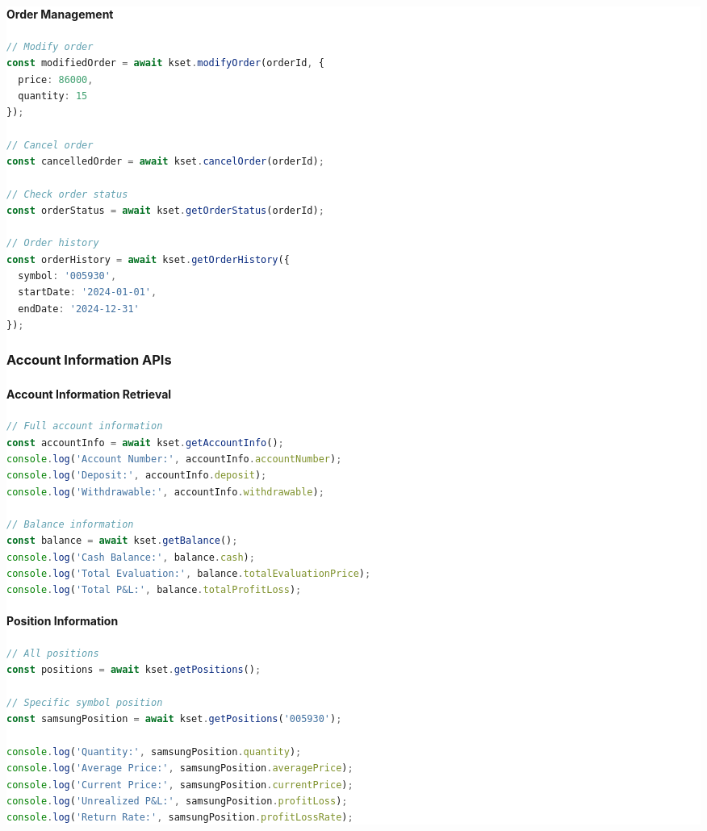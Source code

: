 #### **Order Management**
```typescript
// Modify order
const modifiedOrder = await kset.modifyOrder(orderId, {
  price: 86000,
  quantity: 15
});

// Cancel order
const cancelledOrder = await kset.cancelOrder(orderId);

// Check order status
const orderStatus = await kset.getOrderStatus(orderId);

// Order history
const orderHistory = await kset.getOrderHistory({
  symbol: '005930',
  startDate: '2024-01-01',
  endDate: '2024-12-31'
});
```

### Account Information APIs

#### **Account Information Retrieval**
```typescript
// Full account information
const accountInfo = await kset.getAccountInfo();
console.log('Account Number:', accountInfo.accountNumber);
console.log('Deposit:', accountInfo.deposit);
console.log('Withdrawable:', accountInfo.withdrawable);

// Balance information
const balance = await kset.getBalance();
console.log('Cash Balance:', balance.cash);
console.log('Total Evaluation:', balance.totalEvaluationPrice);
console.log('Total P&L:', balance.totalProfitLoss);
```

#### **Position Information**
```typescript
// All positions
const positions = await kset.getPositions();

// Specific symbol position
const samsungPosition = await kset.getPositions('005930');

console.log('Quantity:', samsungPosition.quantity);
console.log('Average Price:', samsungPosition.averagePrice);
console.log('Current Price:', samsungPosition.currentPrice);
console.log('Unrealized P&L:', samsungPosition.profitLoss);
console.log('Return Rate:', samsungPosition.profitLossRate);
```
